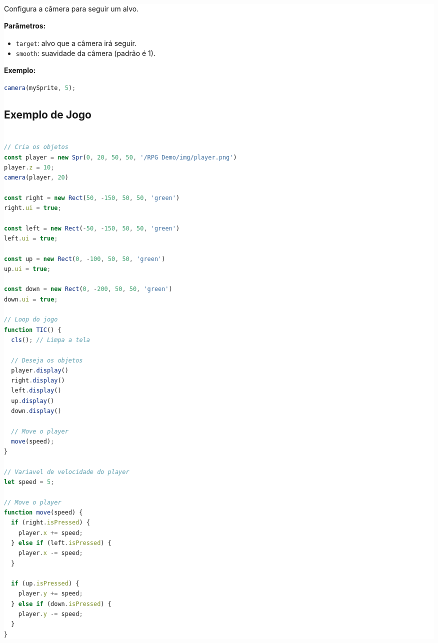 Configura a câmera para seguir um alvo.

**Parâmetros:**
- `target`: alvo que a câmera irá seguir.
- `smooth`: suavidade da câmera (padrão é 1).

**Exemplo:**
```javascript
camera(mySprite, 5);
```

## Exemplo de Jogo

```javascript

// Cria os objetos
const player = new Spr(0, 20, 50, 50, '/RPG Demo/img/player.png')
player.z = 10;
camera(player, 20)

const right = new Rect(50, -150, 50, 50, 'green')
right.ui = true;

const left = new Rect(-50, -150, 50, 50, 'green')
left.ui = true;

const up = new Rect(0, -100, 50, 50, 'green')
up.ui = true;

const down = new Rect(0, -200, 50, 50, 'green')
down.ui = true;

// Loop do jogo
function TIC() {
  cls(); // Limpa a tela
  
  // Deseja os objetos
  player.display()
  right.display()
  left.display()
  up.display()
  down.display()
  
  // Move o player
  move(speed);
}

// Variavel de velocidade do player
let speed = 5;

// Move o player
function move(speed) {
  if (right.isPressed) {
    player.x += speed;
  } else if (left.isPressed) {
    player.x -= speed;
  }
  
  if (up.isPressed) {
    player.y += speed;
  } else if (down.isPressed) {
    player.y -= speed;
  }
}

```